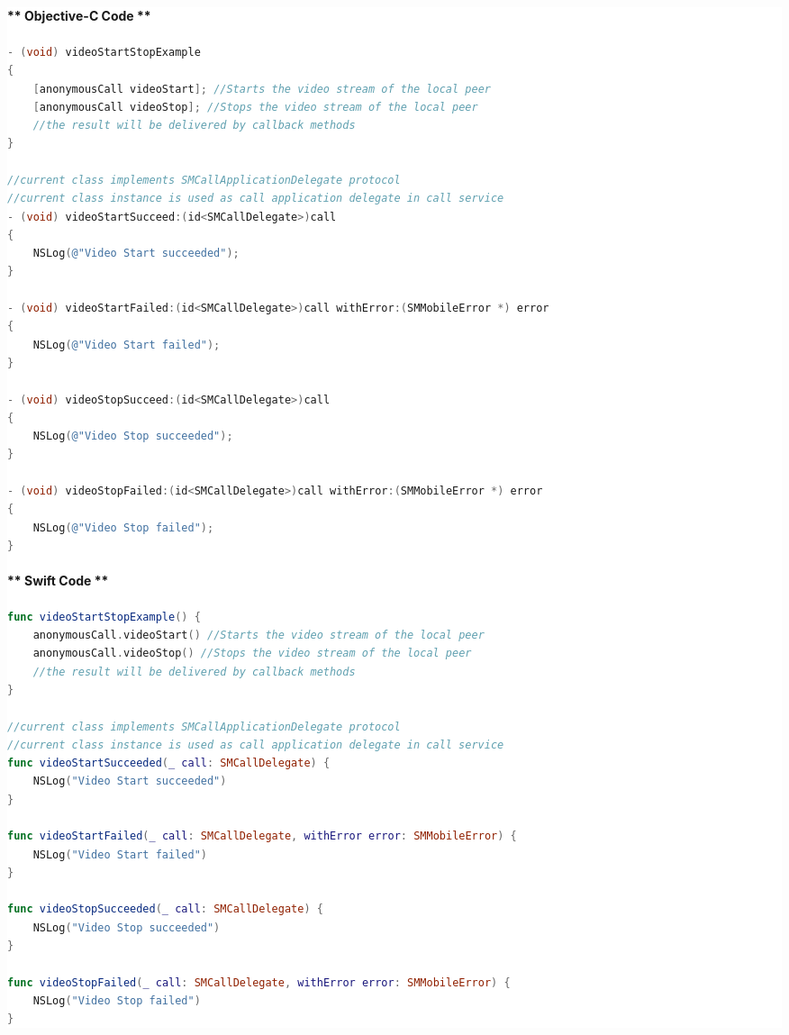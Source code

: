 #### ** Objective-C Code **

```objectivec
- (void) videoStartStopExample
{
    [anonymousCall videoStart]; //Starts the video stream of the local peer
    [anonymousCall videoStop]; //Stops the video stream of the local peer
    //the result will be delivered by callback methods
}

//current class implements SMCallApplicationDelegate protocol
//current class instance is used as call application delegate in call service
- (void) videoStartSucceed:(id<SMCallDelegate>)call
{
    NSLog(@"Video Start succeeded");
}

- (void) videoStartFailed:(id<SMCallDelegate>)call withError:(SMMobileError *) error
{
    NSLog(@"Video Start failed");
}

- (void) videoStopSucceed:(id<SMCallDelegate>)call
{
    NSLog(@"Video Stop succeeded");
}

- (void) videoStopFailed:(id<SMCallDelegate>)call withError:(SMMobileError *) error
{
    NSLog(@"Video Stop failed");
}
```

#### ** Swift Code **

```swift
func videoStartStopExample() {
    anonymousCall.videoStart() //Starts the video stream of the local peer
    anonymousCall.videoStop() //Stops the video stream of the local peer
    //the result will be delivered by callback methods
}

//current class implements SMCallApplicationDelegate protocol
//current class instance is used as call application delegate in call service
func videoStartSucceeded(_ call: SMCallDelegate) {
    NSLog("Video Start succeeded")
}

func videoStartFailed(_ call: SMCallDelegate, withError error: SMMobileError) {
    NSLog("Video Start failed")
}

func videoStopSucceeded(_ call: SMCallDelegate) {
    NSLog("Video Stop succeeded")
}

func videoStopFailed(_ call: SMCallDelegate, withError error: SMMobileError) {
    NSLog("Video Stop failed")
}
```

